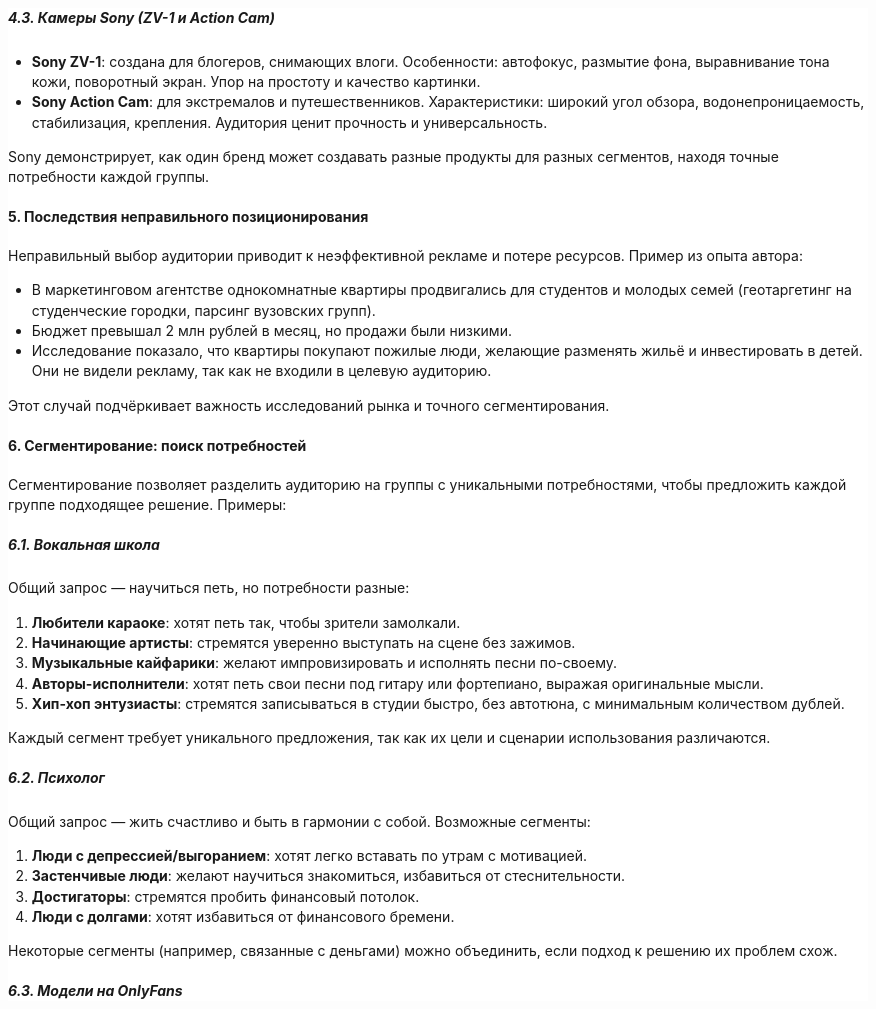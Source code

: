 ##### 4.3. Камеры Sony (ZV-1 и Action Cam)

- **Sony ZV-1**: создана для блогеров, снимающих влоги. Особенности: автофокус, размытие фона, выравнивание тона кожи, поворотный экран. Упор на простоту и качество картинки.
- **Sony Action Cam**: для экстремалов и путешественников. Характеристики: широкий угол обзора, водонепроницаемость, стабилизация, крепления. Аудитория ценит прочность и универсальность.

Sony демонстрирует, как один бренд может создавать разные продукты для разных сегментов, находя точные потребности каждой группы.

#### 5. Последствия неправильного позиционирования

Неправильный выбор аудитории приводит к неэффективной рекламе и потере ресурсов. Пример из опыта автора:

- В маркетинговом агентстве однокомнатные квартиры продвигались для студентов и молодых семей (геотаргетинг на студенческие городки, парсинг вузовских групп).
- Бюджет превышал 2 млн рублей в месяц, но продажи были низкими.
- Исследование показало, что квартиры покупают пожилые люди, желающие разменять жильё и инвестировать в детей. Они не видели рекламу, так как не входили в целевую аудиторию.

Этот случай подчёркивает важность исследований рынка и точного сегментирования.

#### 6. Сегментирование: поиск потребностей

Сегментирование позволяет разделить аудиторию на группы с уникальными потребностями, чтобы предложить каждой группе подходящее решение. Примеры:

##### 6.1. Вокальная школа

Общий запрос — научиться петь, но потребности разные:

1. **Любители караоке**: хотят петь так, чтобы зрители замолкали.
2. **Начинающие артисты**: стремятся уверенно выступать на сцене без зажимов.
3. **Музыкальные кайфарики**: желают импровизировать и исполнять песни по-своему.
4. **Авторы-исполнители**: хотят петь свои песни под гитару или фортепиано, выражая оригинальные мысли.
5. **Хип-хоп энтузиасты**: стремятся записываться в студии быстро, без автотюна, с минимальным количеством дублей.

Каждый сегмент требует уникального предложения, так как их цели и сценарии использования различаются.

##### 6.2. Психолог

Общий запрос — жить счастливо и быть в гармонии с собой. Возможные сегменты:

1. **Люди с депрессией/выгоранием**: хотят легко вставать по утрам с мотивацией.
2. **Застенчивые люди**: желают научиться знакомиться, избавиться от стеснительности.
3. **Достигаторы**: стремятся пробить финансовый потолок.
4. **Люди с долгами**: хотят избавиться от финансового бремени.

Некоторые сегменты (например, связанные с деньгами) можно объединить, если подход к решению их проблем схож.

##### 6.3. Модели на OnlyFans
